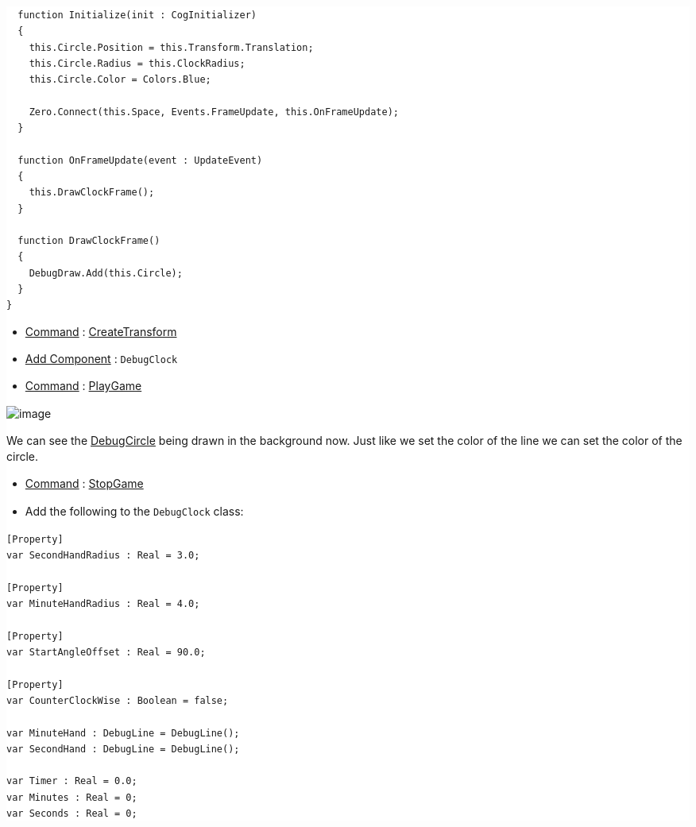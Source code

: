 ```name=DebugClock, lang=csharp
  function Initialize(init : CogInitializer)
  {
    this.Circle.Position = this.Transform.Translation;
    this.Circle.Radius = this.ClockRadius;
    this.Circle.Color = Colors.Blue;
    
    Zero.Connect(this.Space, Events.FrameUpdate, this.OnFrameUpdate);
  }

  function OnFrameUpdate(event : UpdateEvent)
  {
    this.DrawClockFrame();
  }
  
  function DrawClockFrame()
  {
    DebugDraw.Add(this.Circle);
  }
}
```

- [ Command](https://github.com/ZilchEngine/ZilchDocs/blob/master/zero_editor_documentation/zeromanual/editor/editorcommands/commands.markdown) : [ CreateTransform](https://github.com/ZilchEngine/ZilchDocs/blob/master/code_reference/command_reference.markdown#createtransform)
- [ Add Component](https://github.com/ZilchEngine/ZilchDocs/blob/master/zero_editor_documentation/zeromanual/editor/addremovecomponent.markdown) : `DebugClock`


- [ Command](https://github.com/ZilchEngine/ZilchDocs/blob/master/zero_editor_documentation/zeromanual/editor/editorcommands/commands.markdown) : [ PlayGame](https://github.com/ZilchEngine/ZilchDocs/blob/master/code_reference/command_reference.markdown#playgame)



![image](https://media.githubusercontent.com/media/zeroengineteam/ZeroFiles/master/doc_files/98979.png)


We can see the [DebugCircle](https://github.com/ZilchEngine/ZilchDocs/blob/master/code_reference/class_reference/debugcircle.markdown) being drawn in the background now. Just like we set the color of the line we can set the color of the circle. 

- [ Command](https://github.com/ZilchEngine/ZilchDocs/blob/master/zero_editor_documentation/zeromanual/editor/editorcommands/commands.markdown) : [ StopGame](https://github.com/ZilchEngine/ZilchDocs/blob/master/code_reference/command_reference.markdown#stopgame)

- Add the following to the `DebugClock` class:
```name=New DebugClock Variables, lang=csharp
[Property]
var SecondHandRadius : Real = 3.0;

[Property]
var MinuteHandRadius : Real = 4.0;

[Property]
var StartAngleOffset : Real = 90.0;

[Property]
var CounterClockWise : Boolean = false;

var MinuteHand : DebugLine = DebugLine();
var SecondHand : DebugLine = DebugLine();

var Timer : Real = 0.0;
var Minutes : Real = 0;
var Seconds : Real = 0;
```
